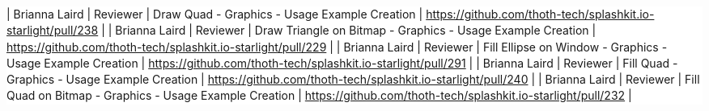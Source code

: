| Brianna Laird                          | Reviewer         | Draw Quad - Graphics - Usage Example Creation                     | <https://github.com/thoth-tech/splashkit.io-starlight/pull/238>                                                                                                                                                                                                                                                                                                                                                                                                                                                                                                                                                                                                                                                                                                                                                                                                                                           |
| Brianna Laird                          | Reviewer         | Draw Triangle on Bitmap - Graphics - Usage Example Creation       | <https://github.com/thoth-tech/splashkit.io-starlight/pull/229>                                                                                                                                                                                                                                                                                                                                                                                                                                                                                                                                                                                                                                                                                                                                                                                                                                           |
| Brianna Laird                          | Reviewer         | Fill Ellipse on Window - Graphics - Usage Example Creation        | <https://github.com/thoth-tech/splashkit.io-starlight/pull/291>                                                                                                                                                                                                                                                                                                                                                                                                                                                                                                                                                                                                                                                                                                                                                                                                                                           |
| Brianna Laird                          | Reviewer         | Fill Quad - Graphics - Usage Example Creation                     | <https://github.com/thoth-tech/splashkit.io-starlight/pull/240>                                                                                                                                                                                                                                                                                                                                                                                                                                                                                                                                                                                                                                                                                                                                                                                                                                           |
| Brianna Laird                          | Reviewer         | Fill Quad on Bitmap - Graphics - Usage Example Creation           | <https://github.com/thoth-tech/splashkit.io-starlight/pull/232>                                                                                                                                                                                                                                                                                                                                                                                                                                                                                                                                                                                                                                                                                                                                                                                                                                           |